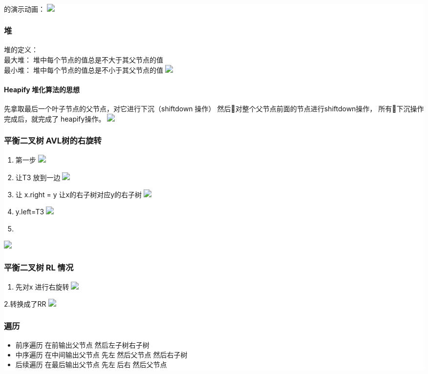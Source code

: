 的演示动画：
![](http://guxiangflyimagebucket.oss-cn-beijing.aliyuncs.com/imagerepo/imgbtreebuild.gif)


### 堆

堆的定义：  
最大堆：  堆中每个节点的值总是不大于其父节点的值   
最小堆：  堆中每个节点的值总是不小于其父节点的值
![](http://guxiangflyimagebucket.oss-cn-beijing.aliyuncs.com/imagerepo/img20181029172048.png)


####  Heapify 堆化算法的思想

先拿取最后一个叶子节点的父节点，对它进行下沉（shiftdown 操作） 
然后对整个父节点前面的节点进行shiftdown操作， 所有下沉操作完成后，就完成了 heapify操作。
    ![](http://guxiangflyimagebucket.oss-cn-beijing.aliyuncs.com/imagerepo/img20181107085218.png)



### 平衡二叉树 AVL树的右旋转

1. 第一步
![](http://guxiangflyimagebucket.oss-cn-beijing.aliyuncs.com/imagerepo/img20181111214223.png)

2. 让T3 放到一边
![](http://guxiangflyimagebucket.oss-cn-beijing.aliyuncs.com/imagerepo/img20181111214635.png)
3. 让 x.right = y 让x的右子树对应y的右子树
![](http://guxiangflyimagebucket.oss-cn-beijing.aliyuncs.com/imagerepo/img20181111214412.png)

4. y.left=T3
![](http://guxiangflyimagebucket.oss-cn-beijing.aliyuncs.com/imagerepo/img20181111214512.png)

5.
![](http://guxiangflyimagebucket.oss-cn-beijing.aliyuncs.com/imagerepo/img20181111214731.png)



### 平衡二叉树 RL 情况
1. 先对x 进行右旋转
![](http://guxiangflyimagebucket.oss-cn-beijing.aliyuncs.com/imagerepo/img20181111220943.png)

2.转换成了RR 
![](http://guxiangflyimagebucket.oss-cn-beijing.aliyuncs.com/imagerepo/img20181111221039.png)


### 遍历
- 前序遍历  在前输出父节点  然后左子树右子树
- 中序遍历  在中间输出父节点  先左 然后父节点 然后右子树
- 后续遍历  在最后输出父节点  先左 后右  然后父节点
